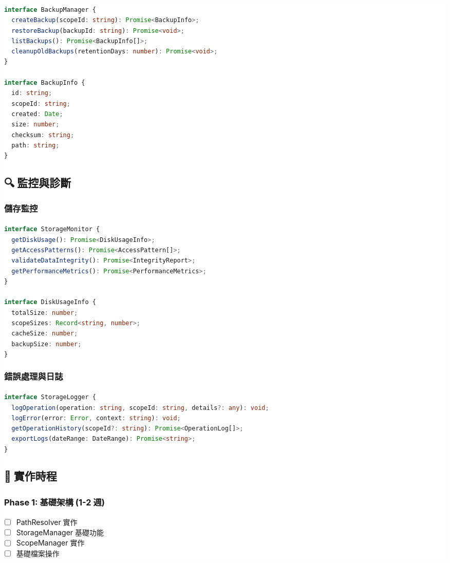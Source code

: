 ```typescript
interface BackupManager {
  createBackup(scopeId: string): Promise<BackupInfo>;
  restoreBackup(backupId: string): Promise<void>;
  listBackups(): Promise<BackupInfo[]>;
  cleanupOldBackups(retentionDays: number): Promise<void>;
}

interface BackupInfo {
  id: string;
  scopeId: string;
  created: Date;
  size: number;
  checksum: string;
  path: string;
}
```

## 🔍 監控與診斷

### 儲存監控

```typescript
interface StorageMonitor {
  getDiskUsage(): Promise<DiskUsageInfo>;
  getAccessPatterns(): Promise<AccessPattern[]>;
  validateDataIntegrity(): Promise<IntegrityReport>;
  getPerformanceMetrics(): Promise<PerformanceMetrics>;
}

interface DiskUsageInfo {
  totalSize: number;
  scopeSizes: Record<string, number>;
  cacheSize: number;
  backupSize: number;
}
```

### 錯誤處理與日誌

```typescript
interface StorageLogger {
  logOperation(operation: string, scopeId: string, details?: any): void;
  logError(error: Error, context: string): void;
  getOperationHistory(scopeId?: string): Promise<OperationLog[]>;
  exportLogs(dateRange: DateRange): Promise<string>;
}
```

## 🎯 實作時程

### Phase 1: 基礎架構 (1-2 週)
- [ ] PathResolver 實作
- [ ] StorageManager 基礎功能
- [ ] ScopeManager 實作
- [ ] 基礎檔案操作
